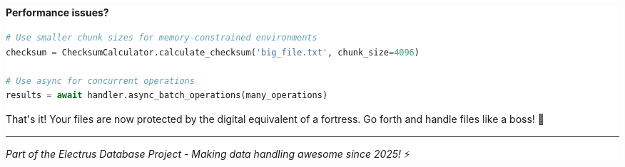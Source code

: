 **Performance issues?**
```python
# Use smaller chunk sizes for memory-constrained environments
checksum = ChecksumCalculator.calculate_checksum('big_file.txt', chunk_size=4096)

# Use async for concurrent operations
results = await handler.async_batch_operations(many_operations)
```

That's it! Your files are now protected by the digital equivalent of a fortress. Go forth and handle files like a boss! 🎉

---
*Part of the Electrus Database Project - Making data handling awesome since 2025!* ⚡